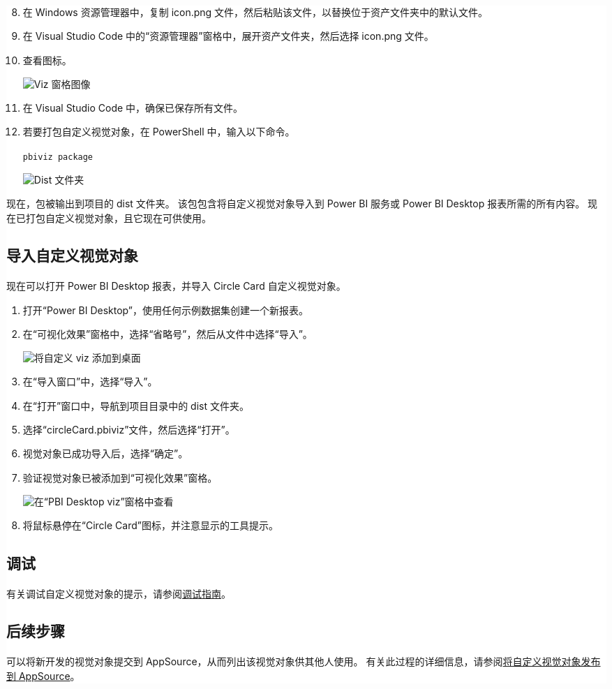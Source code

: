 8. 在 Windows 资源管理器中，复制 icon.png 文件，然后粘贴该文件，以替换位于资产文件夹中的默认文件。

9. 在 Visual Studio Code 中的“资源管理器”窗格中，展开资产文件夹，然后选择 icon.png 文件。

10. 查看图标。

    ![Viz 窗格图像](media/custom-visual-develop-tutorial-format-options/viz-pane-image.png)

11. 在 Visual Studio Code 中，确保已保存所有文件。

12. 若要打包自定义视觉对象，在 PowerShell 中，输入以下命令。

    ```powershell
    pbiviz package
    ```

    ![Dist 文件夹](media/custom-visual-develop-tutorial-format-options/dist-folder.png)

现在，包被输出到项目的 dist 文件夹。 该包包含将自定义视觉对象导入到 Power BI 服务或 Power BI Desktop 报表所需的所有内容。 现在已打包自定义视觉对象，且它现在可供使用。

## <a name="importing-the-custom-visual"></a>导入自定义视觉对象

现在可以打开 Power BI Desktop 报表，并导入 Circle Card 自定义视觉对象。

1. 打开“Power BI Desktop”，使用任何示例数据集创建一个新报表。

2. 在“可视化效果”窗格中，选择“省略号”，然后从文件中选择“导入”。

    ![将自定义 viz 添加到桌面](media/custom-visual-develop-tutorial-format-options/add-custom-viz-to-desktop.png)

3. 在“导入窗口”中，选择“导入”。

4. 在“打开”窗口中，导航到项目目录中的 dist 文件夹。

5. 选择“circleCard.pbiviz”文件，然后选择“打开”。

6. 视觉对象已成功导入后，选择“确定”。

7. 验证视觉对象已被添加到“可视化效果”窗格。

    ![在“PBI Desktop viz”窗格中查看](media/custom-visual-develop-tutorial-format-options/view-in-desktop-viz-pane.png)

8. 将鼠标悬停在“Circle Card”图标，并注意显示的工具提示。

## <a name="debugging"></a>调试

有关调试自定义视觉对象的提示，请参阅[调试指南](https://microsoft.github.io/PowerBI-visuals/docs/how-to-guide/how-to-debug/)。

## <a name="next-steps"></a>后续步骤

可以将新开发的视觉对象提交到 AppSource，从而列出该视觉对象供其他人使用。 有关此过程的详细信息，请参阅[将自定义视觉对象发布到 AppSource](office-store.md)。